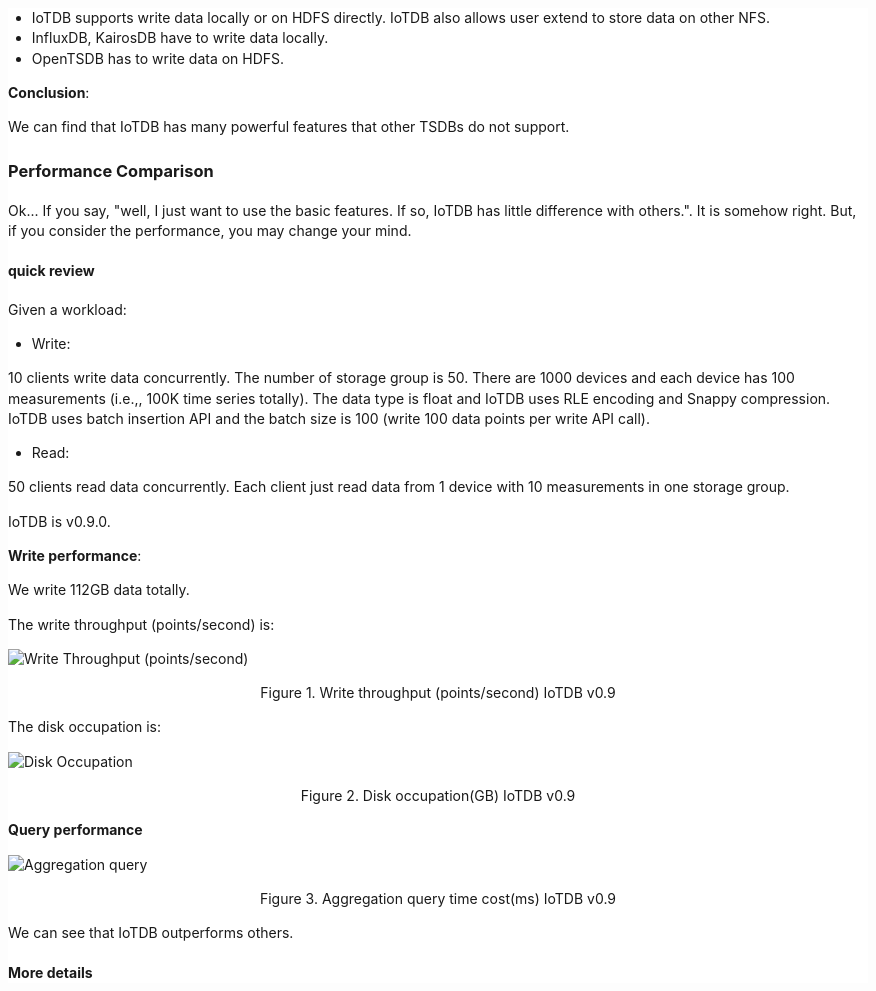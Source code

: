   * IoTDB supports write data locally or on HDFS directly. IoTDB also allows user extend to store data on other NFS.
  * InfluxDB, KairosDB have to write data locally.
  * OpenTSDB has to write data on HDFS.
    
**Conclusion**:    
  
  We can find that IoTDB has many powerful features that other TSDBs do not support.

### Performance Comparison

Ok... If you say, "well, I just want to use the basic features. If so, IoTDB has little difference with others.".
It is somehow right. But, if you consider the performance, you may change your mind.

#### quick review

Given a workload:

* Write:

10 clients write data concurrently. The number of storage group is 50. There are 1000 devices and each device has 100 measurements (i.e.,, 100K time series totally).
The data type is float and IoTDB uses RLE encoding and Snappy compression. 
IoTDB uses batch insertion API and the batch size is 100 (write 100 data points per write API call).

* Read:

50 clients read data concurrently. Each client just read data from 1 device with 10 measurements in one storage group.

IoTDB is v0.9.0.

**Write performance**:

We write 112GB data totally.

The write throughput (points/second) is:

![Write Throughput (points/second)](https://user-images.githubusercontent.com/1021782/80472896-f1db0e00-8977-11ea-9424-96bf0021588d.png)
<span id = "exp1"> <center>Figure 1. Write throughput (points/second) IoTDB v0.9</center></span>


The disk occupation is:

![Disk Occupation](https://user-images.githubusercontent.com/1021782/80472899-f3a4d180-8977-11ea-8233-268ad4e3713e.png)
<center>Figure 2. Disk occupation(GB) IoTDB v0.9</center>

**Query performance**

![Aggregation query](https://user-images.githubusercontent.com/1021782/80472924-fef7fd00-8977-11ea-9ad4-b4d3c899605e.png)
<center>Figure 3. Aggregation query time cost(ms) IoTDB v0.9</center>

We can see that IoTDB outperforms others. 


#### More details
